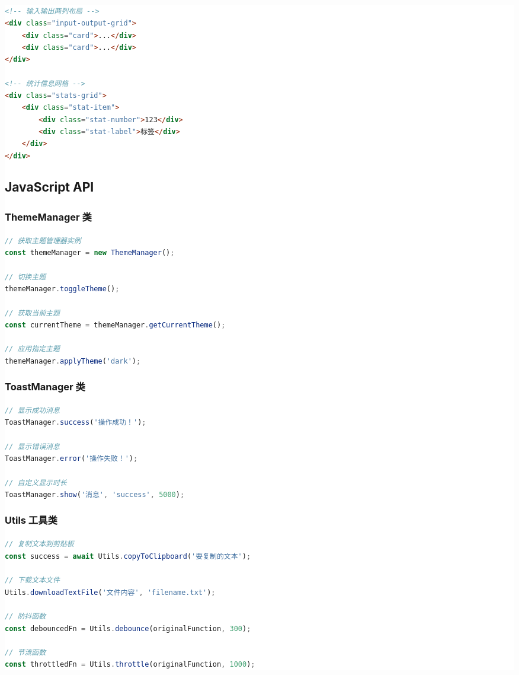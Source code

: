 ```html
<!-- 输入输出两列布局 -->
<div class="input-output-grid">
    <div class="card">...</div>
    <div class="card">...</div>
</div>

<!-- 统计信息网格 -->
<div class="stats-grid">
    <div class="stat-item">
        <div class="stat-number">123</div>
        <div class="stat-label">标签</div>
    </div>
</div>
```

## JavaScript API

### ThemeManager 类

```javascript
// 获取主题管理器实例
const themeManager = new ThemeManager();

// 切换主题
themeManager.toggleTheme();

// 获取当前主题
const currentTheme = themeManager.getCurrentTheme();

// 应用指定主题
themeManager.applyTheme('dark');
```

### ToastManager 类

```javascript
// 显示成功消息
ToastManager.success('操作成功！');

// 显示错误消息
ToastManager.error('操作失败！');

// 自定义显示时长
ToastManager.show('消息', 'success', 5000);
```

### Utils 工具类

```javascript
// 复制文本到剪贴板
const success = await Utils.copyToClipboard('要复制的文本');

// 下载文本文件
Utils.downloadTextFile('文件内容', 'filename.txt');

// 防抖函数
const debouncedFn = Utils.debounce(originalFunction, 300);

// 节流函数
const throttledFn = Utils.throttle(originalFunction, 1000);
```
